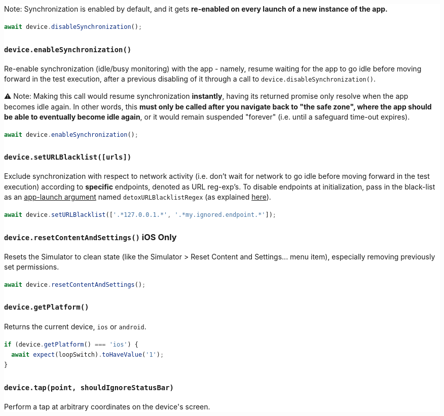 Note: Synchronization is enabled by default, and it gets **re-enabled on every launch of a new instance of the app.**

```js
await device.disableSynchronization();
```

### `device.enableSynchronization()`

Re-enable synchronization (idle/busy monitoring) with the app - namely, resume waiting for the app to go idle before moving forward in the test execution, after a previous disabling of it through a call to `device.disableSynchronization()`.

:warning: Note: Making this call would resume synchronization **instantly**, having its returned promise only resolve when the app becomes idle again. In other words, this **must only be called after you navigate back to "the safe zone", where the app should be able to eventually become idle again**, or it would remain suspended "forever" (i.e. until a safeguard time-out expires).

```js
await device.enableSynchronization();
```

### `device.setURLBlacklist([urls])`

Exclude synchronization with respect to network activity (i.e. don’t wait for network to go idle before moving forward in the test execution) according to **specific** endpoints, denoted as URL reg-exp’s. To disable endpoints at initialization, pass in the black-list as an [app-launch argument](../guide/launch-args.md) named `detoxURLBlacklistRegex` (as explained [here](#11-detoxurlblacklistregexinitialize-the-url-blacklist-at-app-launch)).

```js
await device.setURLBlacklist(['.*127.0.0.1.*', '.*my.ignored.endpoint.*']);
```

### `device.resetContentAndSettings()` **iOS Only**

Resets the Simulator to clean state (like the Simulator > Reset Content and Settings... menu item), especially removing
previously set permissions.

```js
await device.resetContentAndSettings();
```

### `device.getPlatform()`

Returns the current device, `ios` or `android`.

```js
if (device.getPlatform() === 'ios') {
  await expect(loopSwitch).toHaveValue('1');
}
```

### `device.tap(point, shouldIgnoreStatusBar)`

Perform a tap at arbitrary coordinates on the device's screen.
